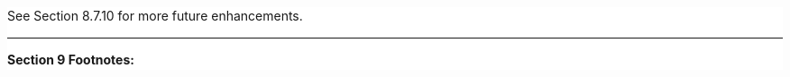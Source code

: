 See Section 8.7.10 for more future enhancements.

---

**Section 9 Footnotes:**

[^velox-simd-impl]: **Velox SIMD Filter Implementation**

    Velox already has SIMD-optimized filters for both BigintValues and BigintRange:

    ```cpp
    // velox/type/Filter.h - Velox's existing SIMD infrastructure

    // BigintValues filter (for discrete values ≤10K)
    // Uses hash table with SIMD lookups
    class BigintValuesUsingHashTable : public Filter {
      // Velox implements SIMD batch processing internally
      // Processes 4-8 values in parallel with AVX2/AVX512
      xsimd::batch_bool<int64_t> testValues(
          xsimd::batch<int64_t> values) const override {
        // Hash table lookup with SIMD
        // 3-4x speedup vs scalar
        return testValuesInHashTable(values, hashTable_);
      }
    };

    // BigintRange filter (for ranges when >10K values)
    // Uses simple min/max comparisons
    class BigintRange : public Filter {
      // Velox implements SIMD batch processing internally
      // Processes 4-8 values in parallel with AVX2/AVX512
      xsimd::batch_bool<int64_t> testValues(
          xsimd::batch<int64_t> values) const override {
        // Simple SIMD comparison: min <= values <= max
        // 4-8x speedup vs scalar (perfect SIMD)
        return (values >= xsimd::broadcast<int64_t>(min_)) &
               (values <= xsimd::broadcast<int64_t>(max_));
      }
    };
    ```

    **Key Points**:
    - Velox already has production-quality SIMD filters
    - No new code needed - TupleDomain automatically converts to these filters
    - BigintValues: 3-4x SIMD speedup for discrete values
    - BigintRange: 4-8x SIMD speedup for ranges (perfect vectorization)
    - Both filters are in velox/type/Filter.h and heavily battle-tested

[^batching-compression-impl]: HTTP-level batching and compression implementation details are extensive. Key features: batch endpoint for fetching multiple predicates, automatic compression for large predicates (>1KB), decompression on coordinator side, individual predicate IDs maintained in batch responses.

[^memory-management-impl]: Memory management with automatic degradation:
    ```cpp
    class FilterMemoryManager {
        bool tryAllocate(size_t bytes) {
            if (usedBytes_ + bytes > maxBytes_) {
                // Degrade to range filter
                return false;
            }
            usedBytes_ += bytes;
            return true;
        }
    };
    ```


[^taskstatus-changes]: TaskStatus field implementation:
[^coordinator-version-check]: Coordinator version-based fetch logic:
[^http-endpoint-impl]: HTTP endpoint implementation with long-polling:
[^backward-compat-table]: Backward compatibility matrix:
[^mixed-cluster-verification]: Mixed cluster verification examples:
[^native-sidecar-config]: Optional native sidecar configuration:
[^tuple-domain-filter-builder]: **TupleDomain Filter Builder Implementation**
[^tuple-domain-serialization]: **TupleDomain Serialization Implementation**
[^filter-stats-collector]: **TupleDomain Filter Statistics Collector**
[^dynamic-filtering-hashbuild]: **DynamicFilteringHashBuild Implementation**
[^filter-descriptor]: **DynamicFilterDescriptor Implementation**
[^taskstatus-predicate-store]: **TaskStatus and Worker Storage**
[^runtime-predicate-endpoints]: **Dynamic Filter Resource Endpoints**
[^filter-target-resolution]: **Filter Target Resolution Implementation**
[^coordinator-filter-manager]: **Coordinator Filter Manager Implementation**
[^velox-filter-conversion]: **Velox Filter Conversion from TupleDomain**
[^velox-hashbuild-extension]: Velox HashBuild extension for distributed filtering:
[^filter-collection-impl]: **DynamicFilterCoordinator Implementation**
[^build-phase-version]: **Build Phase - Version Increment (C++)**
[^build-phase-status]: **Build Phase - TaskStatus Reporting**
[^collection-phase-longpoll]: **Collection Phase - Long-Polling Implementation**
[^distribution-phase-service]: **Distribution Phase - DynamicFilterService**
[^optimizer-rule-impl]: Full optimizer rule implementation:
[^simplified-decision]: Simplified decision rule - no selectivity check needed:
[^extract-filter-columns]: Column extraction and tracing implementation:
[^column-tracing-details]: Column tracing behavior details:
[^pruning-examples]: Example scenarios for dynamic filter applicability:
[^timeout-waiting-impl]: Conservative timeout-based waiting follows Trino's 0s default. The scheduler checks `dynamicFilter.isAwaitable()`, gets timeout from configuration, returns immediately if timeout is zero, otherwise waits for first of: filter ready, timeout, or queue drain. See Section 8.7.3 for full scheduler implementation.
[^tupledomain-test-impl]: **TupleDomain Test Implementation**
[^appendix-velox-collector]: **VeloxFilterCollector Implementation**
[^appendix-simd-filter]: **SIMD-Accelerated Filter Application with Velox**